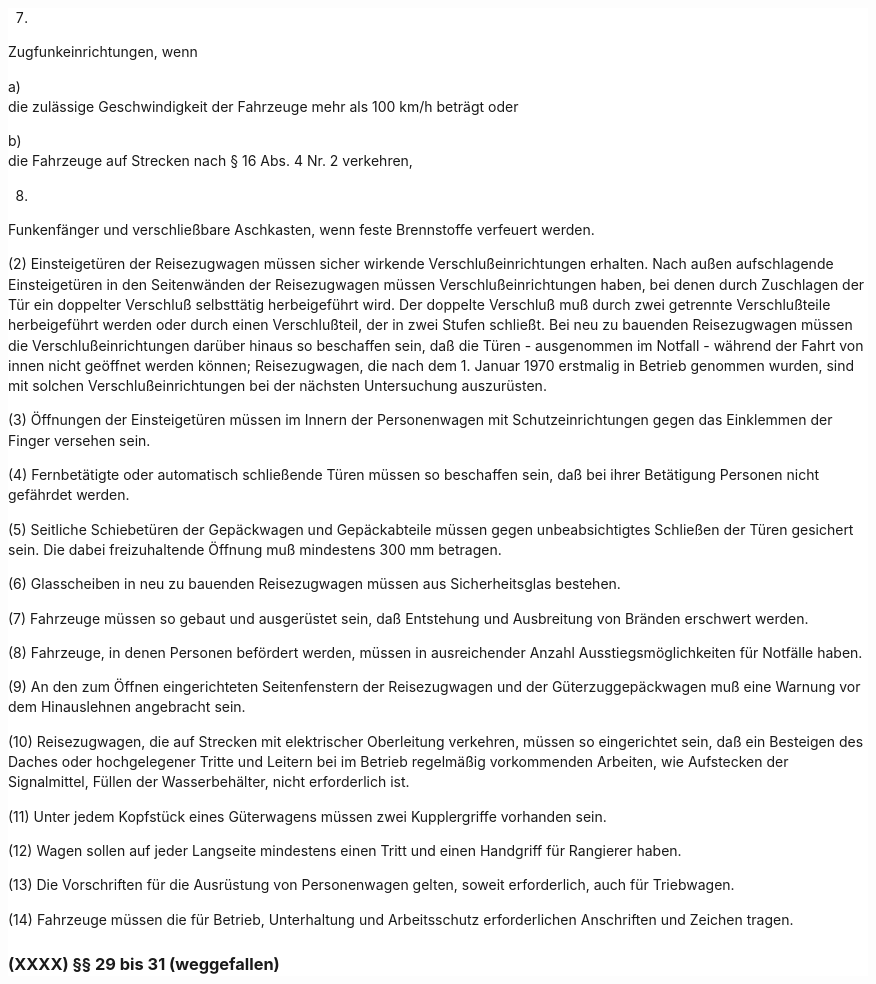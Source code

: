 7.  
Zugfunkeinrichtungen, wenn

a)  
die zulässige Geschwindigkeit der Fahrzeuge mehr als 100 km/h beträgt oder

b)  
die Fahrzeuge auf Strecken nach § 16 Abs. 4 Nr. 2 verkehren,

8.  
Funkenfänger und verschließbare Aschkasten, wenn feste Brennstoffe verfeuert werden.

(2) Einsteigetüren der Reisezugwagen müssen sicher wirkende Verschlußeinrichtungen erhalten. Nach außen aufschlagende Einsteigetüren in den Seitenwänden der Reisezugwagen müssen Verschlußeinrichtungen haben, bei denen durch Zuschlagen der Tür ein doppelter Verschluß selbsttätig herbeigeführt wird. Der doppelte Verschluß muß durch zwei getrennte Verschlußteile herbeigeführt werden oder durch einen Verschlußteil, der in zwei Stufen schließt. Bei neu zu bauenden Reisezugwagen müssen die Verschlußeinrichtungen darüber hinaus so beschaffen sein, daß die Türen - ausgenommen im Notfall - während der Fahrt von innen nicht geöffnet werden können; Reisezugwagen, die nach dem 1. Januar 1970 erstmalig in Betrieb genommen wurden, sind mit solchen Verschlußeinrichtungen bei der nächsten Untersuchung auszurüsten.

(3) Öffnungen der Einsteigetüren müssen im Innern der Personenwagen mit Schutzeinrichtungen gegen das Einklemmen der Finger versehen sein.

(4) Fernbetätigte oder automatisch schließende Türen müssen so beschaffen sein, daß bei ihrer Betätigung Personen nicht gefährdet werden.

(5) Seitliche Schiebetüren der Gepäckwagen und Gepäckabteile müssen gegen unbeabsichtigtes Schließen der Türen gesichert sein. Die dabei freizuhaltende Öffnung muß mindestens 300 mm betragen.

(6) Glasscheiben in neu zu bauenden Reisezugwagen müssen aus Sicherheitsglas bestehen.

(7) Fahrzeuge müssen so gebaut und ausgerüstet sein, daß Entstehung und Ausbreitung von Bränden erschwert werden.

(8) Fahrzeuge, in denen Personen befördert werden, müssen in ausreichender Anzahl Ausstiegsmöglichkeiten für Notfälle haben.

(9) An den zum Öffnen eingerichteten Seitenfenstern der Reisezugwagen und der Güterzuggepäckwagen muß eine Warnung vor dem Hinauslehnen angebracht sein.

(10) Reisezugwagen, die auf Strecken mit elektrischer Oberleitung verkehren, müssen so eingerichtet sein, daß ein Besteigen des Daches oder hochgelegener Tritte und Leitern bei im Betrieb regelmäßig vorkommenden Arbeiten, wie Aufstecken der Signalmittel, Füllen der Wasserbehälter, nicht erforderlich ist.

(11) Unter jedem Kopfstück eines Güterwagens müssen zwei Kupplergriffe vorhanden sein.

(12) Wagen sollen auf jeder Langseite mindestens einen Tritt und einen Handgriff für Rangierer haben.

(13) Die Vorschriften für die Ausrüstung von Personenwagen gelten, soweit erforderlich, auch für Triebwagen.

(14) Fahrzeuge müssen die für Betrieb, Unterhaltung und Arbeitsschutz erforderlichen Anschriften und Zeichen tragen.

### (XXXX) §§ 29 bis 31 (weggefallen)
